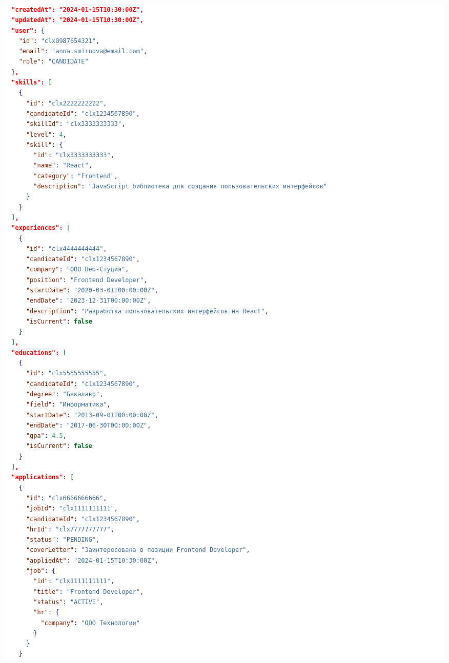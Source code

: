 ```json
  "createdAt": "2024-01-15T10:30:00Z",
  "updatedAt": "2024-01-15T10:30:00Z",
  "user": {
    "id": "clx0987654321",
    "email": "anna.smirnova@email.com",
    "role": "CANDIDATE"
  },
  "skills": [
    {
      "id": "clx2222222222",
      "candidateId": "clx1234567890",
      "skillId": "clx3333333333",
      "level": 4,
      "skill": {
        "id": "clx3333333333",
        "name": "React",
        "category": "Frontend",
        "description": "JavaScript библиотека для создания пользовательских интерфейсов"
      }
    }
  ],
  "experiences": [
    {
      "id": "clx4444444444",
      "candidateId": "clx1234567890",
      "company": "ООО Веб-Студия",
      "position": "Frontend Developer",
      "startDate": "2020-03-01T00:00:00Z",
      "endDate": "2023-12-31T00:00:00Z",
      "description": "Разработка пользовательских интерфейсов на React",
      "isCurrent": false
    }
  ],
  "educations": [
    {
      "id": "clx5555555555",
      "candidateId": "clx1234567890",
      "degree": "Бакалавр",
      "field": "Информатика",
      "startDate": "2013-09-01T00:00:00Z",
      "endDate": "2017-06-30T00:00:00Z",
      "gpa": 4.5,
      "isCurrent": false
    }
  ],
  "applications": [
    {
      "id": "clx6666666666",
      "jobId": "clx1111111111",
      "candidateId": "clx1234567890",
      "hrId": "clx7777777777",
      "status": "PENDING",
      "coverLetter": "Заинтересована в позиции Frontend Developer",
      "appliedAt": "2024-01-15T10:30:00Z",
      "job": {
        "id": "clx1111111111",
        "title": "Frontend Developer",
        "status": "ACTIVE",
        "hr": {
          "company": "ООО Технологии"
        }
      }
    }
```